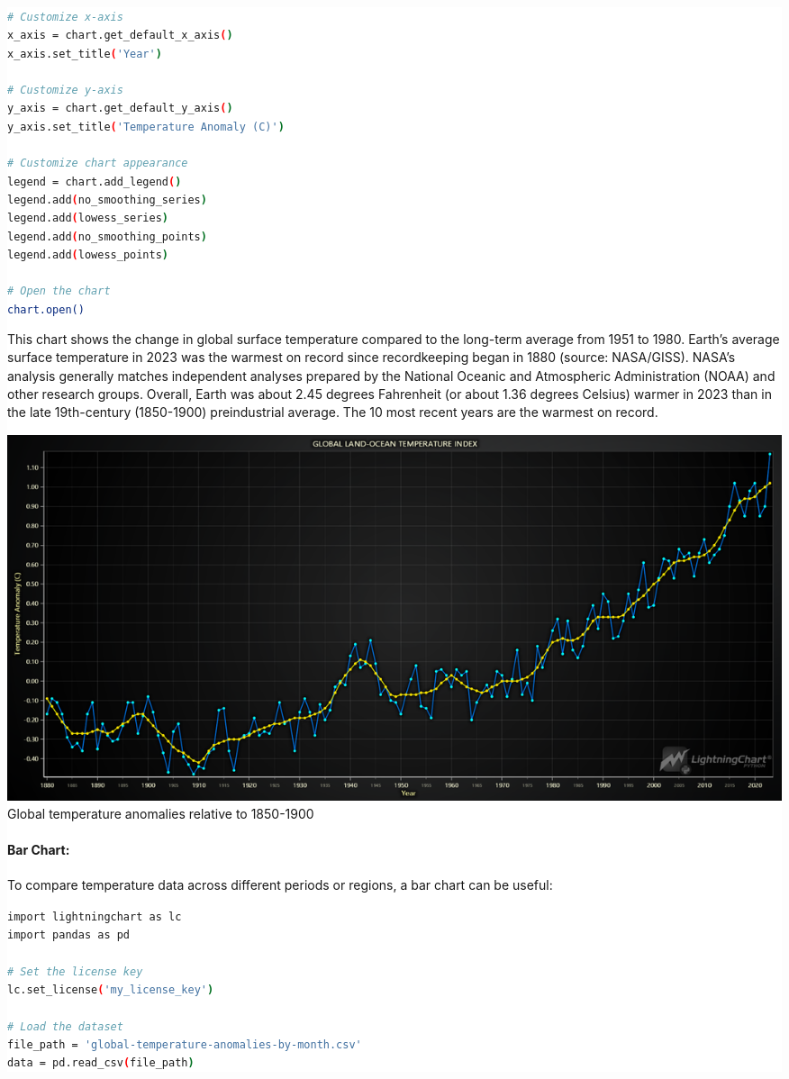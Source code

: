```bash
# Customize x-axis
x_axis = chart.get_default_x_axis()
x_axis.set_title('Year')

# Customize y-axis
y_axis = chart.get_default_y_axis()
y_axis.set_title('Temperature Anomaly (C)')

# Customize chart appearance
legend = chart.add_legend()
legend.add(no_smoothing_series)
legend.add(lowess_series)
legend.add(no_smoothing_points)
legend.add(lowess_points)

# Open the chart
chart.open()

```
This chart shows the change in global surface temperature compared to the long-term average from 1951 to 1980. Earth’s average surface temperature in 2023 was the warmest on record since recordkeeping began in 1880 (source: NASA/GISS). NASA’s analysis generally matches independent analyses prepared by the National Oceanic and Atmospheric Administration (NOAA) and other research groups. Overall, Earth was about 2.45 degrees Fahrenheit (or about 1.36 degrees Celsius) warmer in 2023 than in the late 19th-century (1850-1900) preindustrial average. The 10 most recent years are the warmest on record.

![line](/image/line.png)
Global temperature anomalies relative to 1850-1900 

#### Bar Chart: 
To compare temperature data across different periods or regions, a bar chart can be useful:
```bash
import lightningchart as lc
import pandas as pd

# Set the license key
lc.set_license('my_license_key')

# Load the dataset
file_path = 'global-temperature-anomalies-by-month.csv'
data = pd.read_csv(file_path)

```